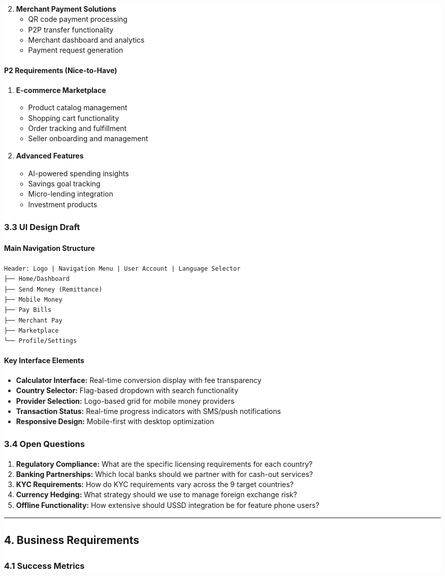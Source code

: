 2. **Merchant Payment Solutions**
   - QR code payment processing
   - P2P transfer functionality
   - Merchant dashboard and analytics
   - Payment request generation

#### P2 Requirements (Nice-to-Have)
1. **E-commerce Marketplace**
   - Product catalog management
   - Shopping cart functionality
   - Order tracking and fulfillment
   - Seller onboarding and management

2. **Advanced Features**
   - AI-powered spending insights
   - Savings goal tracking
   - Micro-lending integration
   - Investment products

### 3.3 UI Design Draft

#### Main Navigation Structure
```
Header: Logo | Navigation Menu | User Account | Language Selector
├── Home/Dashboard
├── Send Money (Remittance)
├── Mobile Money
├── Pay Bills
├── Merchant Pay
├── Marketplace
└── Profile/Settings
```

#### Key Interface Elements
- **Calculator Interface:** Real-time conversion display with fee transparency
- **Country Selector:** Flag-based dropdown with search functionality
- **Provider Selection:** Logo-based grid for mobile money providers
- **Transaction Status:** Real-time progress indicators with SMS/push notifications
- **Responsive Design:** Mobile-first with desktop optimization

### 3.4 Open Questions
1. **Regulatory Compliance:** What are the specific licensing requirements for each country?
2. **Banking Partnerships:** Which local banks should we partner with for cash-out services?
3. **KYC Requirements:** How do KYC requirements vary across the 9 target countries?
4. **Currency Hedging:** What strategy should we use to manage foreign exchange risk?
5. **Offline Functionality:** How extensive should USSD integration be for feature phone users?

---

## 4. Business Requirements

### 4.1 Success Metrics
